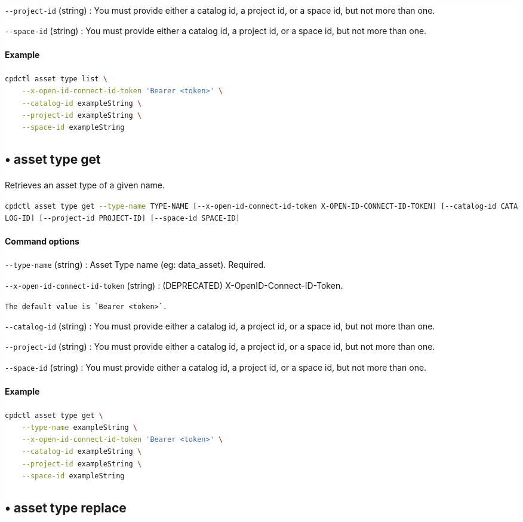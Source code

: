 `--project-id` (string)
:   You must provide either a catalog id, a project id, or a space id, but not more than one.

`--space-id` (string)
:   You must provide either a catalog id, a project id, or a space id, but not more than one.

#### Example

```sh
cpdctl asset type list \
    --x-open-id-connect-id-token 'Bearer <token>' \
    --catalog-id exampleString \
    --project-id exampleString \
    --space-id exampleString
```

<a id='asset_type_get'></a>
## &#8226; asset type get

Retrieves an asset type of a given name.

```sh
cpdctl asset type get --type-name TYPE-NAME [--x-open-id-connect-id-token X-OPEN-ID-CONNECT-ID-TOKEN] [--catalog-id CATALOG-ID] [--project-id PROJECT-ID] [--space-id SPACE-ID]
```


#### Command options

`--type-name` (string)
:   Asset Type name (eg: data_asset). Required.

`--x-open-id-connect-id-token` (string)
:   (DEPRECATED) X-OpenID-Connect-ID-Token.

    The default value is `Bearer <token>`.

`--catalog-id` (string)
:   You must provide either a catalog id, a project id, or a space id, but not more than one.

`--project-id` (string)
:   You must provide either a catalog id, a project id, or a space id, but not more than one.

`--space-id` (string)
:   You must provide either a catalog id, a project id, or a space id, but not more than one.

#### Example

```sh
cpdctl asset type get \
    --type-name exampleString \
    --x-open-id-connect-id-token 'Bearer <token>' \
    --catalog-id exampleString \
    --project-id exampleString \
    --space-id exampleString
```

<a id='asset_type_replace'></a>
## &#8226; asset type replace
